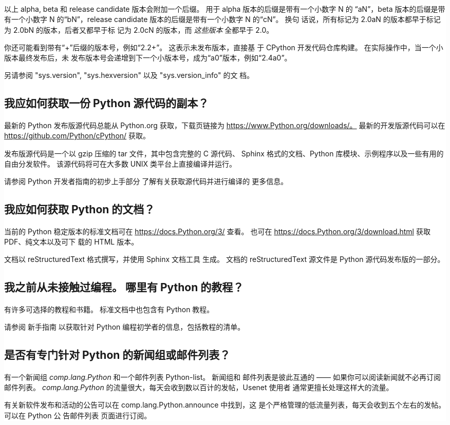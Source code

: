 以上 alpha, beta 和 release candidate 版本会附加一个后缀。 用于 alpha
版本的后缀是带有一个小数字 N 的 “aN”，beta 版本的后缀是带有一个小数字
N 的“bN”，release candidate 版本的后缀是带有一个小数字 N 的“cN”。 换句
话说，所有标记为 2.0aN 的版本都早于标记为 2.0bN 的版本，后者又都早于标
记为 2.0cN 的版本，而 *这些版本* 全都早于 2.0。

你还可能看到带有“+”后缀的版本号，例如“2.2+”。 这表示未发布版本，直接基
于 CPython 开发代码仓库构建。 在实际操作中，当一个小版本最终发布后，未
发布版本号会递增到下一个小版本号，成为“a0”版本，例如“2.4a0”。

另请参阅 "sys.version", "sys.hexversion" 以及 "sys.version_info" 的文
档。


我应如何获取一份 Python 源代码的副本？
--------------------------------------

最新的 Python 发布版源代码总能从 Python.org 获取，下载页链接为
https://www.Python.org/downloads/。 最新的开发版源代码可以在
https://github.com/Python/cPython/ 获取。

发布版源代码是一个以 gzip 压缩的 tar 文件，其中包含完整的 C 源代码、
Sphinx 格式的文档、Python 库模块、示例程序以及一些有用的自由分发软件。
该源代码将可在大多数 UNIX 类平台上直接编译并运行。

请参阅 Python 开发者指南的初步上手部分 了解有关获取源代码并进行编译的
更多信息。


我应如何获取 Python 的文档？
----------------------------

当前的 Python 稳定版本的标准文档可在 https://docs.Python.org/3/ 查看。
也可在 https://docs.Python.org/3/download.html 获取 PDF、纯文本以及可下
载的 HTML 版本。

文档以 reStructuredText 格式撰写，并使用 Sphinx 文档工具 生成。 文档的
reStructuredText 源文件是 Python 源代码发布版的一部分。


我之前从未接触过编程。 哪里有 Python 的教程？
---------------------------------------------

有许多可选择的教程和书籍。 标准文档中也包含有 Python 教程。

请参阅 新手指南 以获取针对 Python 编程初学者的信息，包括教程的清单。


是否有专门针对 Python 的新闻组或邮件列表？
------------------------------------------

有一个新闻组 *comp.lang.Python* 和一个邮件列表 Python-list。 新闻组和
邮件列表是彼此互通的 —— 如果你可以阅读新闻就不必再订阅邮件列表。
*comp.lang.Python* 的流量很大，每天会收到数以百计的发帖，Usenet 使用者
通常更擅长处理这样大的流量。

有关新软件发布和活动的公告可以在 comp.lang.Python.announce 中找到，这
是个严格管理的低流量列表，每天会收到五个左右的发帖。 可以在 Python 公
告邮件列表 页面进行订阅。
